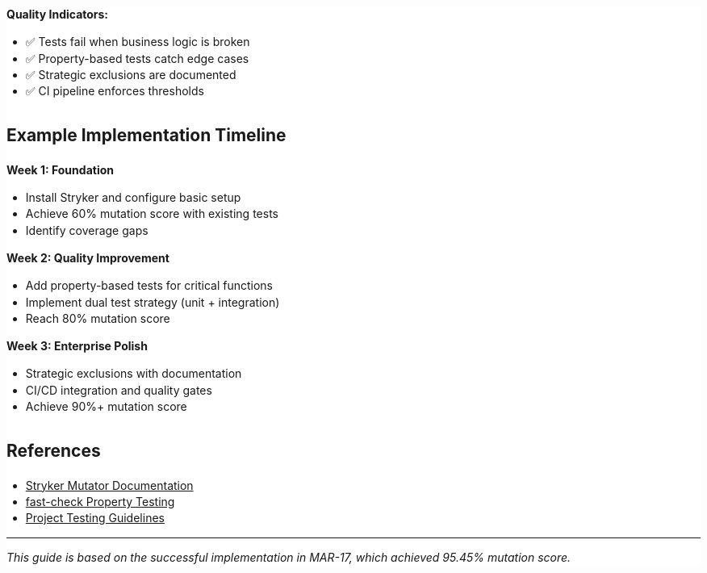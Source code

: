 **Quality Indicators:**
- ✅ Tests fail when business logic is broken
- ✅ Property-based tests catch edge cases
- ✅ Strategic exclusions are documented
- ✅ CI pipeline enforces thresholds

## Example Implementation Timeline

**Week 1: Foundation**
- Install Stryker and configure basic setup
- Achieve 60% mutation score with existing tests
- Identify coverage gaps

**Week 2: Quality Improvement**  
- Add property-based tests for critical functions
- Implement dual test strategy (unit + integration)
- Reach 80% mutation score

**Week 3: Enterprise Polish**
- Strategic exclusions with documentation
- CI/CD integration and quality gates
- Achieve 90%+ mutation score

## References

- [Stryker Mutator Documentation](https://stryker-mutator.io/docs/)
- [fast-check Property Testing](https://fast-check.dev/)
- [Project Testing Guidelines](./AGENTS.md#testing--validation-standards)

---

*This guide is based on the successful implementation in MAR-17, which achieved 95.45% mutation score.*